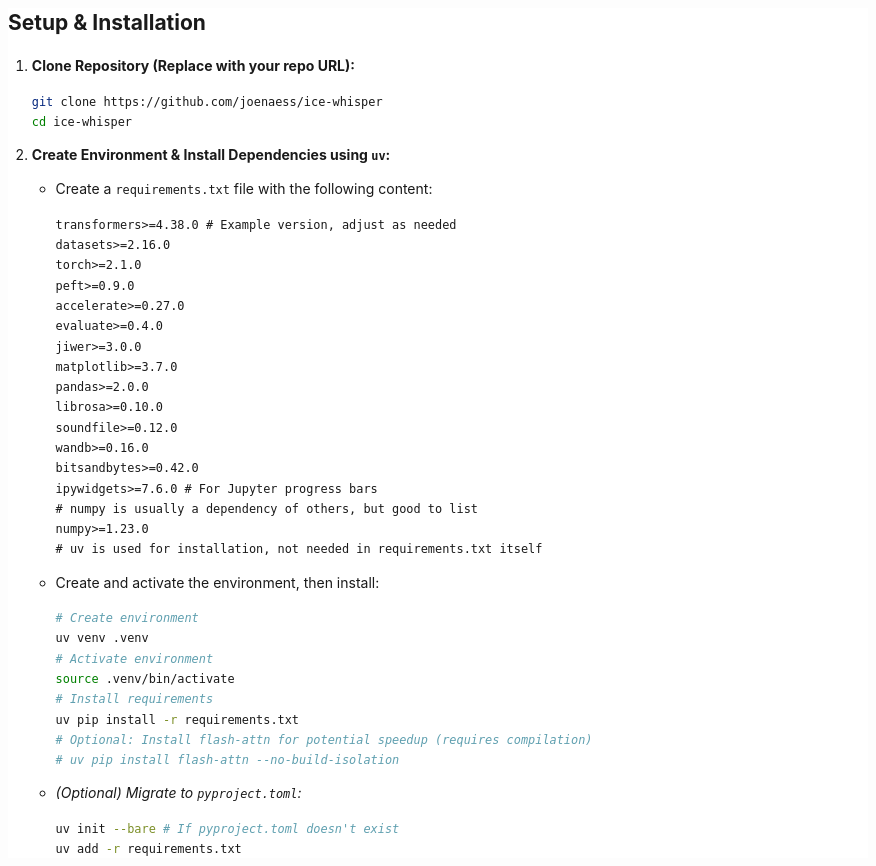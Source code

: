 ## Setup & Installation

1.  **Clone Repository (Replace with your repo URL):**
    ```bash
    git clone https://github.com/joenaess/ice-whisper
    cd ice-whisper
    ```

2.  **Create Environment & Install Dependencies using `uv`:**
    * Create a `requirements.txt` file with the following content:
        ```
        transformers>=4.38.0 # Example version, adjust as needed
        datasets>=2.16.0
        torch>=2.1.0
        peft>=0.9.0
        accelerate>=0.27.0
        evaluate>=0.4.0
        jiwer>=3.0.0
        matplotlib>=3.7.0
        pandas>=2.0.0
        librosa>=0.10.0
        soundfile>=0.12.0
        wandb>=0.16.0
        bitsandbytes>=0.42.0
        ipywidgets>=7.6.0 # For Jupyter progress bars
        # numpy is usually a dependency of others, but good to list
        numpy>=1.23.0
        # uv is used for installation, not needed in requirements.txt itself
        ```
    * Create and activate the environment, then install:
        ```bash
        # Create environment
        uv venv .venv
        # Activate environment
        source .venv/bin/activate
        # Install requirements
        uv pip install -r requirements.txt
        # Optional: Install flash-attn for potential speedup (requires compilation)
        # uv pip install flash-attn --no-build-isolation
        ```
    * *(Optional) Migrate to `pyproject.toml`:*
        ```bash
        uv init --bare # If pyproject.toml doesn't exist
        uv add -r requirements.txt
        ```
